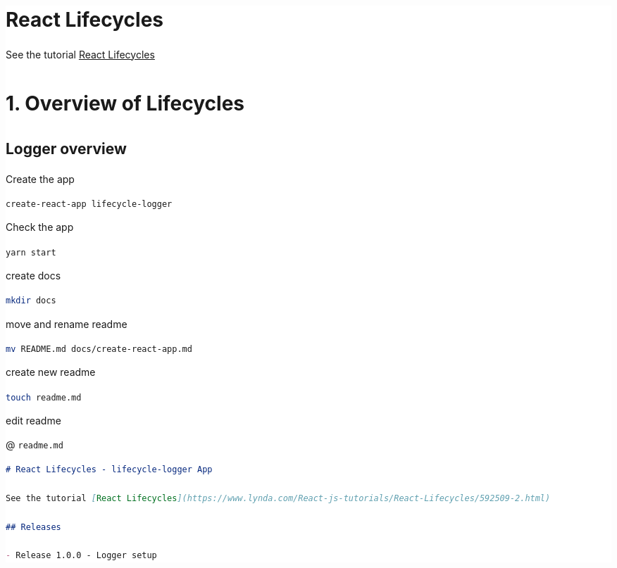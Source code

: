 # React Lifecycles

See the tutorial [React Lifecycles](https://www.lynda.com/React-js-tutorials/React-Lifecycles/592509-2.html)





# 1. Overview of Lifecycles

## Logger overview

Create the app

```bash
create-react-app lifecycle-logger
```

Check the app

```bash
yarn start
```

create docs

```bash
mkdir docs
```

move and rename readme

```bash
mv README.md docs/create-react-app.md
```

create new readme

```bash
touch readme.md
```

edit readme

@ `readme.md`

```markdown
# React Lifecycles - lifecycle-logger App

See the tutorial [React Lifecycles](https://www.lynda.com/React-js-tutorials/React-Lifecycles/592509-2.html)

## Releases

- Release 1.0.0 - Logger setup
```


